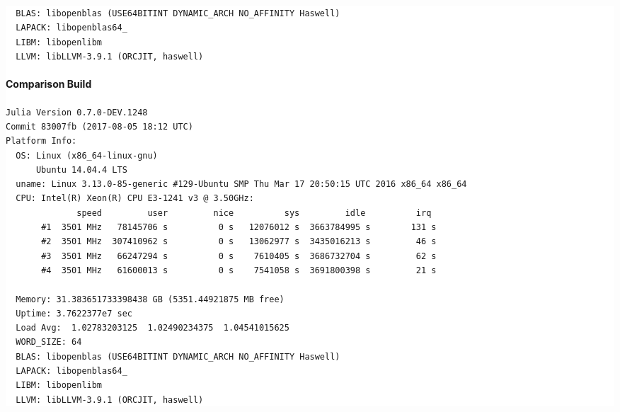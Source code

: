 ```
  BLAS: libopenblas (USE64BITINT DYNAMIC_ARCH NO_AFFINITY Haswell)
  LAPACK: libopenblas64_
  LIBM: libopenlibm
  LLVM: libLLVM-3.9.1 (ORCJIT, haswell)

```

#### Comparison Build

```
Julia Version 0.7.0-DEV.1248
Commit 83007fb (2017-08-05 18:12 UTC)
Platform Info:
  OS: Linux (x86_64-linux-gnu)
      Ubuntu 14.04.4 LTS
  uname: Linux 3.13.0-85-generic #129-Ubuntu SMP Thu Mar 17 20:50:15 UTC 2016 x86_64 x86_64
  CPU: Intel(R) Xeon(R) CPU E3-1241 v3 @ 3.50GHz: 
              speed         user         nice          sys         idle          irq
       #1  3501 MHz   78145706 s          0 s   12076012 s  3663784995 s        131 s
       #2  3501 MHz  307410962 s          0 s   13062977 s  3435016213 s         46 s
       #3  3501 MHz   66247294 s          0 s    7610405 s  3686732704 s         62 s
       #4  3501 MHz   61600013 s          0 s    7541058 s  3691800398 s         21 s
       
  Memory: 31.383651733398438 GB (5351.44921875 MB free)
  Uptime: 3.7622377e7 sec
  Load Avg:  1.02783203125  1.02490234375  1.04541015625
  WORD_SIZE: 64
  BLAS: libopenblas (USE64BITINT DYNAMIC_ARCH NO_AFFINITY Haswell)
  LAPACK: libopenblas64_
  LIBM: libopenlibm
  LLVM: libLLVM-3.9.1 (ORCJIT, haswell)

```

